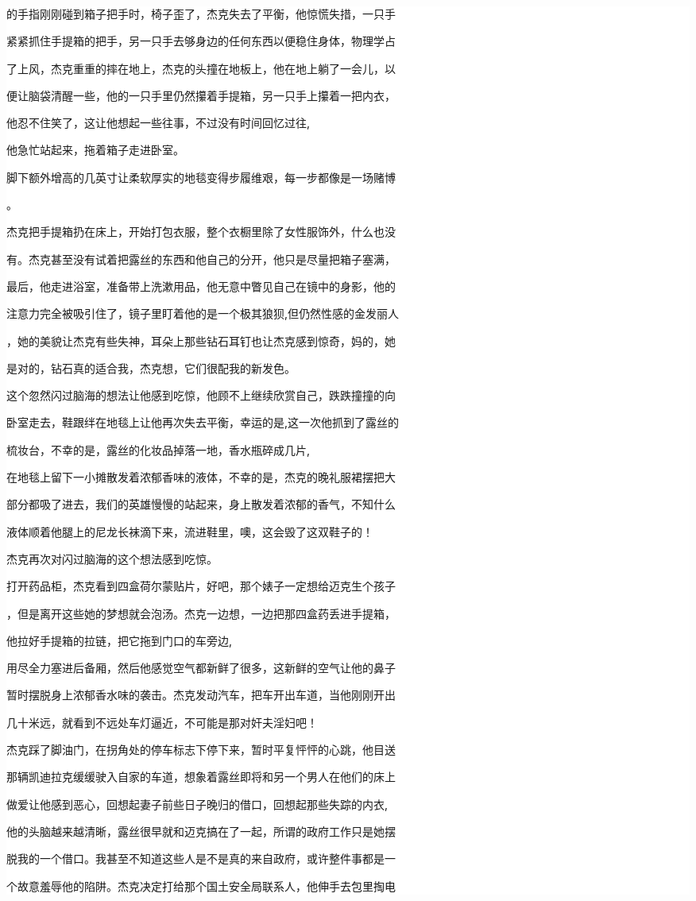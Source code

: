 的手指刚刚碰到箱子把手时，椅子歪了，杰克失去了平衡，他惊慌失措，一只手

紧紧抓住手提箱的把手，另一只手去够身边的任何东西以便稳住身体，物理学占

了上风，杰克重重的摔在地上，杰克的头撞在地板上，他在地上躺了一会儿，以

便让脑袋清醒一些，他的一只手里仍然攥着手提箱，另一只手上攥着一把内衣，

他忍不住笑了，这让他想起一些往事，不过没有时间回忆过往,

他急忙站起来，拖着箱子走进卧室。

脚下额外增高的几英寸让柔软厚实的地毯变得步履维艰，每一步都像是一场赌博

。

杰克把手提箱扔在床上，开始打包衣服，整个衣橱里除了女性服饰外，什么也没

有。杰克甚至没有试着把露丝的东西和他自己的分开，他只是尽量把箱子塞满，

最后，他走进浴室，准备带上洗漱用品，他无意中瞥见自己在镜中的身影，他的

注意力完全被吸引住了，镜子里盯着他的是一个极其狼狈,但仍然性感的金发丽人

，她的美貌让杰克有些失神，耳朵上那些钻石耳钉也让杰克感到惊奇，妈的，她

是对的，钻石真的适合我，杰克想，它们很配我的新发色。

这个忽然闪过脑海的想法让他感到吃惊，他顾不上继续欣赏自己，跌跌撞撞的向

卧室走去，鞋跟绊在地毯上让他再次失去平衡，幸运的是,这一次他抓到了露丝的

梳妆台，不幸的是，露丝的化妆品掉落一地，香水瓶碎成几片,

在地毯上留下一小摊散发着浓郁香味的液体，不幸的是，杰克的晚礼服裙摆把大

部分都吸了进去，我们的英雄慢慢的站起来，身上散发着浓郁的香气，不知什么

液体顺着他腿上的尼龙长袜滴下来，流进鞋里，噢，这会毁了这双鞋子的！

杰克再次对闪过脑海的这个想法感到吃惊。

打开药品柜，杰克看到四盒荷尔蒙贴片，好吧，那个婊子一定想给迈克生个孩子

，但是离开这些她的梦想就会泡汤。杰克一边想，一边把那四盒药丢进手提箱，

他拉好手提箱的拉链，把它拖到门口的车旁边,

用尽全力塞进后备厢，然后他感觉空气都新鲜了很多，这新鲜的空气让他的鼻子

暂时摆脱身上浓郁香水味的袭击。杰克发动汽车，把车开出车道，当他刚刚开出

几十米远，就看到不远处车灯逼近，不可能是那对奸夫淫妇吧！

杰克踩了脚油门，在拐角处的停车标志下停下来，暂时平复怦怦的心跳，他目送

那辆凯迪拉克缓缓驶入自家的车道，想象着露丝即将和另一个男人在他们的床上

做爱让他感到恶心，回想起妻子前些日子晚归的借口，回想起那些失踪的内衣,

他的头脑越来越清晰，露丝很早就和迈克搞在了一起，所谓的政府工作只是她摆

脱我的一个借口。我甚至不知道这些人是不是真的来自政府，或许整件事都是一

个故意羞辱他的陷阱。杰克决定打给那个国土安全局联系人，他伸手去包里掏电

